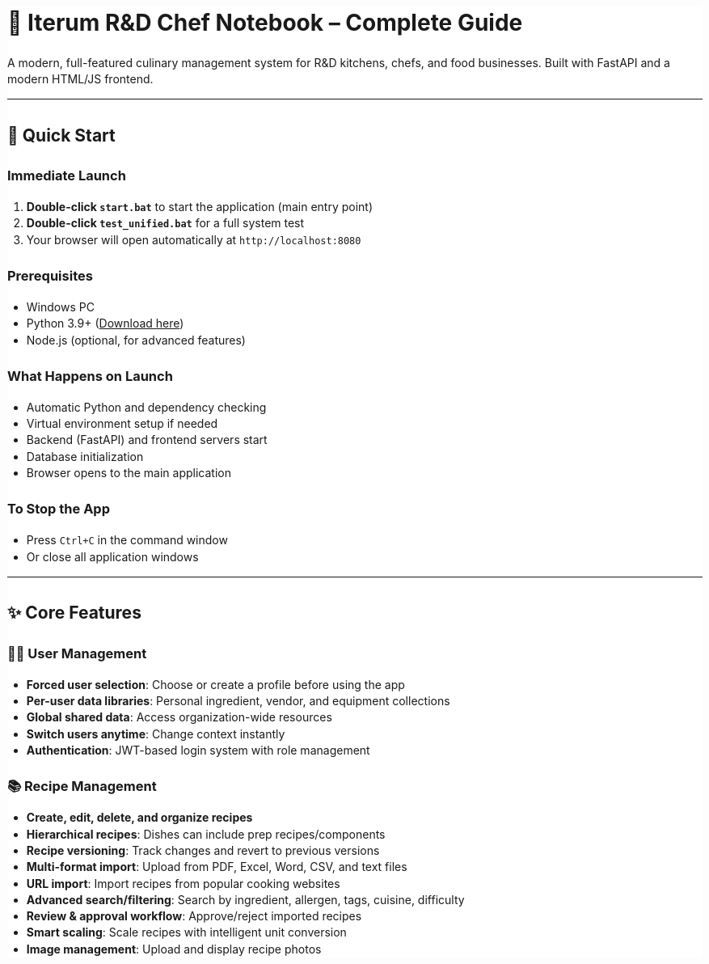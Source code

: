 # 🍳 Iterum R&D Chef Notebook – Complete Guide

A modern, full-featured culinary management system for R&D kitchens, chefs, and food businesses. Built with FastAPI and a modern HTML/JS frontend.

---

## 🚀 Quick Start

### **Immediate Launch**
1. **Double-click `start.bat`** to start the application (main entry point)
2. **Double-click `test_unified.bat`** for a full system test
3. Your browser will open automatically at `http://localhost:8080`

### **Prerequisites**
- Windows PC
- Python 3.9+ ([Download here](https://www.python.org/downloads/))
- Node.js (optional, for advanced features)

### **What Happens on Launch**
- Automatic Python and dependency checking
- Virtual environment setup if needed
- Backend (FastAPI) and frontend servers start
- Database initialization
- Browser opens to the main application

### **To Stop the App**
- Press `Ctrl+C` in the command window
- Or close all application windows

---

## ✨ Core Features

### 🧑‍🍳 **User Management**
- **Forced user selection**: Choose or create a profile before using the app
- **Per-user data libraries**: Personal ingredient, vendor, and equipment collections
- **Global shared data**: Access organization-wide resources
- **Switch users anytime**: Change context instantly
- **Authentication**: JWT-based login system with role management

### 📚 **Recipe Management**
- **Create, edit, delete, and organize recipes**
- **Hierarchical recipes**: Dishes can include prep recipes/components
- **Recipe versioning**: Track changes and revert to previous versions
- **Multi-format import**: Upload from PDF, Excel, Word, CSV, and text files
- **URL import**: Import recipes from popular cooking websites
- **Advanced search/filtering**: Search by ingredient, allergen, tags, cuisine, difficulty
- **Review & approval workflow**: Approve/reject imported recipes
- **Smart scaling**: Scale recipes with intelligent unit conversion
- **Image management**: Upload and display recipe photos
